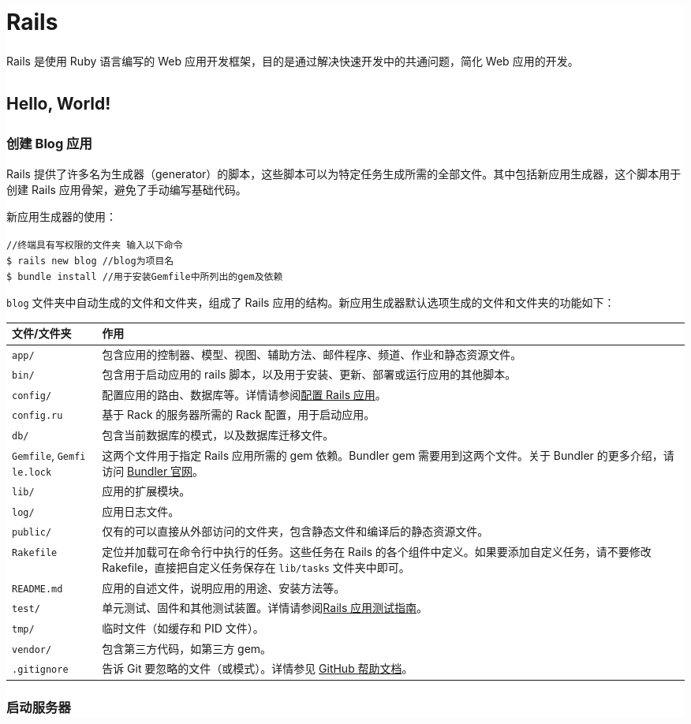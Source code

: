 # Rails

Rails 是使用 Ruby 语言编写的 Web 应用开发框架，目的是通过解决快速开发中的共通问题，简化 Web 应用的开发。



## Hello, World!

### 创建 Blog 应用

Rails 提供了许多名为生成器（generator）的脚本，这些脚本可以为特定任务生成所需的全部文件。其中包括新应用生成器，这个脚本用于创建 Rails 应用骨架，避免了手动编写基础代码。

新应用生成器的使用：

```bash
//终端具有写权限的文件夹 输入以下命令
$ rails new blog //blog为项目名
$ bundle install //用于安装Gemfile中所列出的gem及依赖
```

`blog` 文件夹中自动生成的文件和文件夹，组成了 Rails 应用的结构。新应用生成器默认选项生成的文件和文件夹的功能如下：

| 文件/文件夹               | 作用                                                         |
| :------------------------ | :----------------------------------------------------------- |
| `app/`                    | 包含应用的控制器、模型、视图、辅助方法、邮件程序、频道、作业和静态资源文件。 |
| `bin/`                    | 包含用于启动应用的 rails 脚本，以及用于安装、更新、部署或运行应用的其他脚本。 |
| `config/`                 | 配置应用的路由、数据库等。详情请参阅[配置 Rails 应用](https://ruby-china.github.io/rails-guides/configuring.html)。 |
| `config.ru`               | 基于 Rack 的服务器所需的 Rack 配置，用于启动应用。           |
| `db/`                     | 包含当前数据库的模式，以及数据库迁移文件。                   |
| `Gemfile`, `Gemfile.lock` | 这两个文件用于指定 Rails 应用所需的 gem 依赖。Bundler gem 需要用到这两个文件。关于 Bundler 的更多介绍，请访问 [Bundler 官网](http://bundler.io/)。 |
| `lib/`                    | 应用的扩展模块。                                             |
| `log/`                    | 应用日志文件。                                               |
| `public/`                 | 仅有的可以直接从外部访问的文件夹，包含静态文件和编译后的静态资源文件。 |
| `Rakefile`                | 定位并加载可在命令行中执行的任务。这些任务在 Rails 的各个组件中定义。如果要添加自定义任务，请不要修改 Rakefile，直接把自定义任务保存在 `lib/tasks` 文件夹中即可。 |
| `README.md`               | 应用的自述文件，说明应用的用途、安装方法等。                 |
| `test/`                   | 单元测试、固件和其他测试装置。详情请参阅[Rails 应用测试指南](https://ruby-china.github.io/rails-guides/testing.html)。 |
| `tmp/`                    | 临时文件（如缓存和 PID 文件）。                              |
| `vendor/`                 | 包含第三方代码，如第三方 gem。                               |
| `.gitignore`              | 告诉 Git 要忽略的文件（或模式）。详情参见 [GitHub 帮助文档](https://help.github.com/articles/ignoring-files)。 |



### 启动服务器

